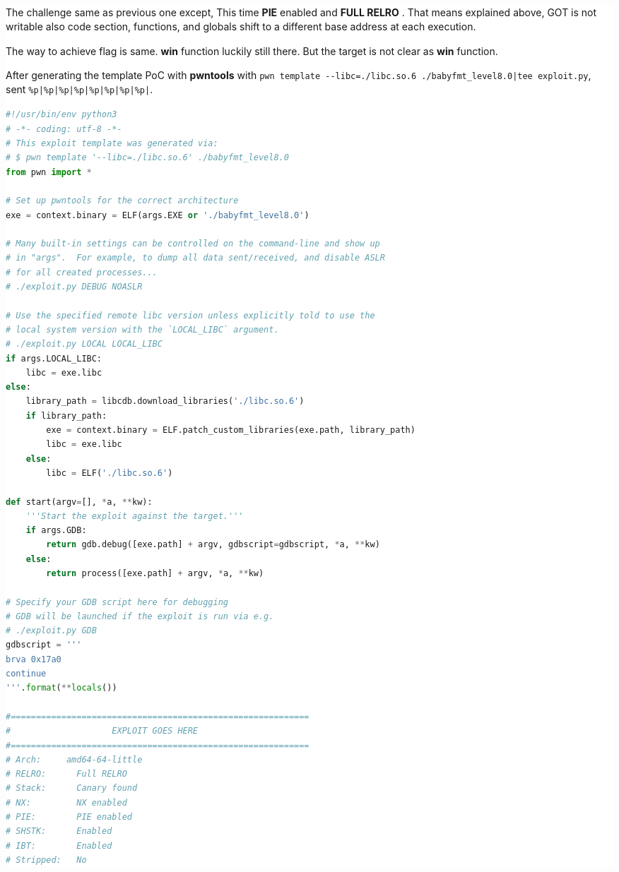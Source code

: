 The challenge same as previous one except, This time **PIE** enabled and **FULL RELRO** . That means explained above, GOT is not writable also code section, functions, and globals shift to a different base address at each execution.

The way to achieve flag is same. **win** function luckily still there. But the target is not clear as **win** function.

After generating the template PoC with **pwntools** with `pwn template --libc=./libc.so.6 ./babyfmt_level8.0|tee exploit.py`, sent `%p|%p|%p|%p|%p|%p|%p|%p|`.


```python
#!/usr/bin/env python3
# -*- coding: utf-8 -*-
# This exploit template was generated via:
# $ pwn template '--libc=./libc.so.6' ./babyfmt_level8.0
from pwn import *

# Set up pwntools for the correct architecture
exe = context.binary = ELF(args.EXE or './babyfmt_level8.0')

# Many built-in settings can be controlled on the command-line and show up
# in "args".  For example, to dump all data sent/received, and disable ASLR
# for all created processes...
# ./exploit.py DEBUG NOASLR

# Use the specified remote libc version unless explicitly told to use the
# local system version with the `LOCAL_LIBC` argument.
# ./exploit.py LOCAL LOCAL_LIBC
if args.LOCAL_LIBC:
    libc = exe.libc
else:
    library_path = libcdb.download_libraries('./libc.so.6')
    if library_path:
        exe = context.binary = ELF.patch_custom_libraries(exe.path, library_path)
        libc = exe.libc
    else:
        libc = ELF('./libc.so.6')

def start(argv=[], *a, **kw):
    '''Start the exploit against the target.'''
    if args.GDB:
        return gdb.debug([exe.path] + argv, gdbscript=gdbscript, *a, **kw)
    else:
        return process([exe.path] + argv, *a, **kw)

# Specify your GDB script here for debugging
# GDB will be launched if the exploit is run via e.g.
# ./exploit.py GDB
gdbscript = '''
brva 0x17a0
continue
'''.format(**locals())

#===========================================================
#                    EXPLOIT GOES HERE
#===========================================================
# Arch:     amd64-64-little
# RELRO:      Full RELRO
# Stack:      Canary found
# NX:         NX enabled
# PIE:        PIE enabled
# SHSTK:      Enabled
# IBT:        Enabled
# Stripped:   No

```